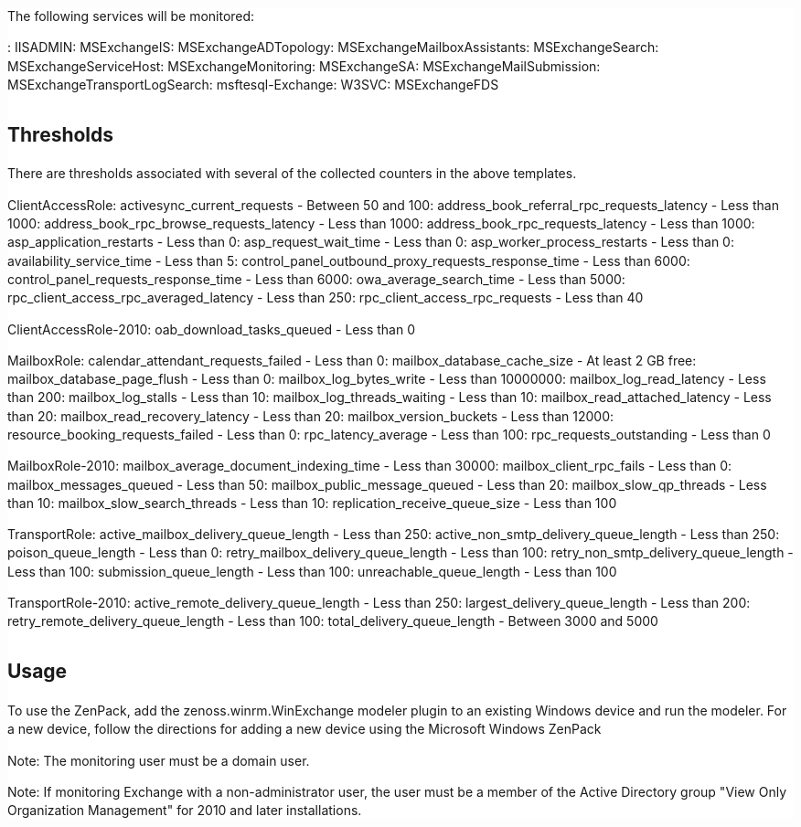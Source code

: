 The following services will be monitored:

:   IISADMIN:   MSExchangeIS:   MSExchangeADTopology:   MSExchangeMailboxAssistants:   MSExchangeSearch:   MSExchangeServiceHost:   MSExchangeMonitoring:   MSExchangeSA:   MSExchangeMailSubmission:   MSExchangeTransportLogSearch:   msftesql-Exchange:   W3SVC:   MSExchangeFDS

## Thresholds

There are thresholds associated with several of the collected counters
in the above templates.

ClientAccessRole:   activesync_current_requests - Between 50 and 100:   address_book_referral_rpc_requests_latency - Less than 1000:   address_book_rpc_browse_requests_latency - Less than 1000:   address_book_rpc_requests_latency - Less than 1000:   asp_application_restarts - Less than 0:   asp_request_wait_time - Less than 0:   asp_worker_process_restarts - Less than 0:   availability_service_time - Less than 5:   control_panel_outbound_proxy_requests_response_time - Less than 6000:   control_panel_requests_response_time - Less than 6000:   owa_average_search_time - Less than 5000:   rpc_client_access_rpc_averaged_latency - Less than 250:   rpc_client_access_rpc_requests - Less than 40

ClientAccessRole-2010:   oab_download_tasks_queued - Less than 0

MailboxRole:   calendar_attendant_requests_failed - Less than 0:   mailbox_database_cache_size - At least 2 GB free:   mailbox_database_page_flush - Less than 0:   mailbox_log_bytes_write - Less than 10000000:   mailbox_log_read_latency - Less than 200:   mailbox_log_stalls - Less than 10:   mailbox_log_threads_waiting - Less than 10:   mailbox_read_attached_latency - Less than 20:   mailbox_read_recovery_latency - Less than 20:   mailbox_version_buckets - Less than 12000:   resource_booking_requests_failed - Less than 0:   rpc_latency_average - Less than 100:   rpc_requests_outstanding - Less than 0

MailboxRole-2010:   mailbox_average_document_indexing_time - Less than 30000:   mailbox_client_rpc_fails - Less than 0:   mailbox_messages_queued - Less than 50:   mailbox_public_message_queued - Less than 20:   mailbox_slow_qp_threads - Less than 10:   mailbox_slow_search_threads - Less than 10:   replication_receive_queue_size - Less than 100

TransportRole:   active_mailbox_delivery_queue_length - Less than 250:   active_non_smtp_delivery_queue_length - Less than 250:   poison_queue_length - Less than 0:   retry_mailbox_delivery_queue_length - Less than 100:   retry_non_smtp_delivery_queue_length - Less than 100:   submission_queue_length - Less than 100:   unreachable_queue_length - Less than 100

TransportRole-2010:   active_remote_delivery_queue_length - Less than 250:   largest_delivery_queue_length - Less than 200:   retry_remote_delivery_queue_length - Less than 100:   total_delivery_queue_length - Between 3000 and 5000

## Usage

To use the ZenPack, add the zenoss.winrm.WinExchange modeler plugin to
an existing Windows device and run the modeler. For a new device, follow
the directions for adding a new device using the Microsoft Windows
ZenPack

Note: The monitoring user must be a domain user.

Note: If monitoring Exchange with a non-administrator user, the user
must be a member of the Active Directory group "View Only Organization
Management" for 2010 and later installations.
